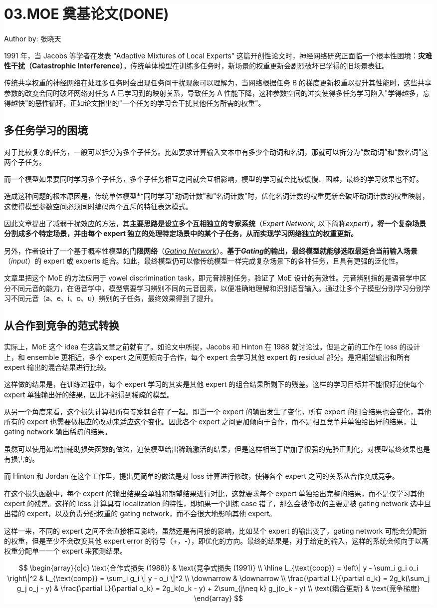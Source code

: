 

# 03.MOE 奠基论文(DONE)

Author by: 张晓天

1991 年，当 Jacobs 等学者在发表 “Adaptive Mixtures of Local Experts” 这篇开创性论文时，神经网络研究正面临一个根本性困境：**灾难性干扰（Catastrophic Interference）**。传统单体模型在训练多任务时，新场景的权重更新会剧烈破坏已学得的旧场景表征。

传统共享权重的神经网络在处理多任务时会出现任务间干扰现象可以理解为，当网络根据任务 B 的梯度更新权重以提升其性能时，这些共享参数的改变会同时破坏网络对任务 A 已学习到的映射关系，导致任务 A 性能下降，这种参数空间的冲突使得多任务学习陷入"学得越多，忘得越快"的恶性循环，正如论文指出的"一个任务的学习会干扰其他任务所需的权重"。

## 多任务学习的困境

对于比较复杂的任务，一般可以拆分为多个子任务。比如要求计算输入文本中有多少个动词和名词，那就可以拆分为“数动词”和“数名词”这两个子任务。

而一个模型如果要同时学习多个子任务，多个子任务相互之间就会互相影响，模型的学习就会比较缓慢、困难，最终的学习效果也不好。

造成这种问题的根本原因是，传统单体模型**同时学习"动词计数"和"名词计数"时，优化名词计数的权重更新会破坏动词计数的权重映射，这使得模型参数空间必须同时编码两个互斥的特征表达模式。

因此文章提出了减弱干扰效应的方法，其**主要思路是设立多个互相独立的专家系统**（*Expert Network*, 以下简称*expert*）**，将一个复杂场景分割成多个特定场景，并由每个 expert 独立的处理特定场景中的某个子任务，从而实现学习网络独立的权重更新。**

另外，作者设计了一个基于概率性模型的**门限网络**（*[Gating Network](https://zhida.zhihu.com/search?content_id=182229594&content_type=Article&match_order=1&q=Gating+Network&zhida_source=entity)*）。**基于*Gating*的输出，最终模型就能够选取最适合当前输入场景**（*input*）的 expert 或 experts 组合。如此，最终模型仍可以像传统模型一样完成复杂场景下的各种任务，且具有更强的泛化性。

文章里把这个 MoE 的方法应用于 vowel discrimination task，即元音辨别任务，验证了 MoE 设计的有效性。元音辨别指的是语音学中区分不同元音的能力，在语音学中，模型需要学习辨别不同的元音因素，以便准确地理解和识别语音输入。通过让多个子模型分别学习分别学习不同元音（a、e、i、o、u）辨别的子任务，最终效果得到了提升。

## 从合作到竞争的范式转换

实际上，MoE 这个 idea 在这篇文章之前就有了。如论文中所提，Jacobs 和 Hinton 在 1988 就讨论过。但是之前的工作在 loss 的设计上，和 ensemble 更相近，多个 expert 之间更倾向于合作，每个 expert 会学习其他 expert 的 residual 部分。是把期望输出和所有 expert 输出的混合结果进行比较。

这样做的结果是，在训练过程中，每个 expert 学习的其实是其他 expert 的组合结果所剩下的残差。这样的学习目标并不能很好迫使每个 expert 单独输出好的结果，因此不能得到稀疏的模型。

从另一个角度来看，这个损失计算把所有专家耦合在了一起。即当一个 expert 的输出发生了变化，所有 expert 的组合结果也会变化，其他所有的 expert 也需要做相应的改动来适应这个变化。因此各个 expert 之间更加倾向于合作，而不是相互竞争并单独给出好的结果，让 gating network 输出稀疏的结果。

虽然可以使用如增加辅助损失函数的做法，迫使模型给出稀疏激活的结果，但是这样相当于增加了很强的先验正则化，对模型最终效果也是有损害的。

而 Hinton 和 Jordan 在这个工作里，提出更简单的做法是对 loss 计算进行修改，使得各个 expert 之间的关系从合作变成竞争。

在这个损失函数中，每个 expert 的输出结果会单独和期望结果进行对比，这就要求每个 expert 单独给出完整的结果，而不是仅学习其他 expert 的残差。这样的 loss 计算具有 localization 的特性，即如果一个训练 case 错了，那么会被修改的主要是被 gating network 选中且出错的 expert，以及负责分配权重的 gating network，而不会很大地影响其他 expert。

这样一来，不同的 expert 之间不会直接相互影响，虽然还是有间接的影响，比如某个 expert 的输出变了，gating network 可能会分配新的权重，但是至少不会改变其他 expert error 的符号（+，-），即优化的方向。最终的结果是，对于给定的输入，这样的系统会倾向于以高权重分配单一一个 expert 来预测结果。

$$
\begin{array}{c|c}
\text{合作式损失 (1988)} & \text{竞争式损失 (1991)} \\
\hline
L_{\text{coop}} = \left\| y - \sum_i g_i o_i \right\|^2 & L_{\text{comp}} = \sum_i g_i \| y - o_i \|^2 \\
\downarrow & \downarrow \\
\frac{\partial L}{\partial o_k} = 2g_k(\sum_j g_j o_j - y) & \frac{\partial L}{\partial o_k} = 2g_k(o_k - y) + 2\sum_{j\neq k} g_j(o_k - y) \\
\text{耦合更新} & \text{竞争梯度}
\end{array}
$$
